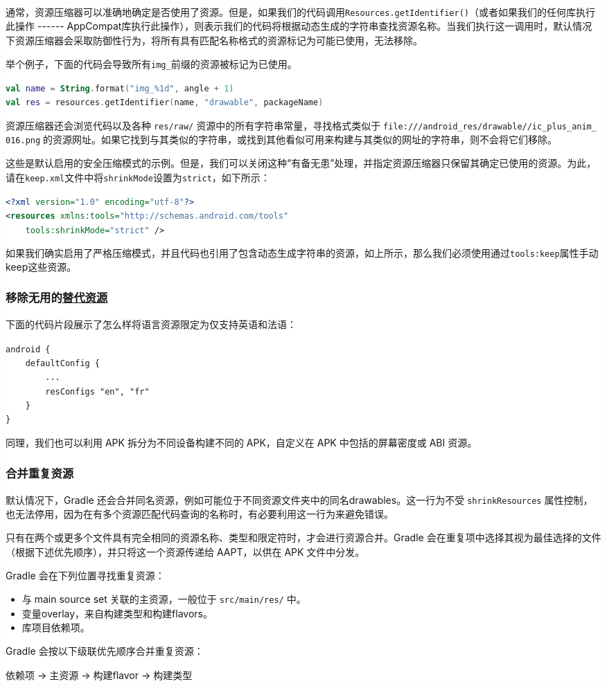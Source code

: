 通常，资源压缩器可以准确地确定是否使用了资源。但是，如果我们的代码调用`Resources.getIdentifier()`（或者如果我们的任何库执行此操作 ------ AppCompat库执行此操作），则表示我们的代码将根据动态生成的字符串查找资源名称。当我们执行这一调用时，默认情况下资源压缩器会采取防御性行为，将所有具有匹配名称格式的资源标记为可能已使用，无法移除。

举个例子，下面的代码会导致所有`img_`前缀的资源被标记为已使用。

```kotlin
val name = String.format("img_%1d", angle + 1)
val res = resources.getIdentifier(name, "drawable", packageName)
```

资源压缩器还会浏览代码以及各种 `res/raw/` 资源中的所有字符串常量，寻找格式类似于 `file:///android_res/drawable//ic_plus_anim_016.png` 的资源网址。如果它找到与其类似的字符串，或找到其他看似可用来构建与其类似的网址的字符串，则不会将它们移除。

这些是默认启用的安全压缩模式的示例。但是，我们可以关闭这种“有备无患”处理，并指定资源压缩器只保留其确定已使用的资源。为此，请在`keep.xml`文件中将`shrinkMode`设置为`strict`，如下所示：

```xml
<?xml version="1.0" encoding="utf-8"?>
<resources xmlns:tools="http://schemas.android.com/tools"
    tools:shrinkMode="strict" />
```

如果我们确实启用了严格压缩模式，并且代码也引用了包含动态生成字符串的资源，如上所示，那么我们必须使用通过`tools:keep`属性手动keep这些资源。

### 移除无用的<a href="https://developer.android.com/guide/topics/resources/providing-resources.html#AlternativeResources">替代资源</a>

下面的代码片段展示了怎么样将语言资源限定为仅支持英语和法语：

```xml
android {
    defaultConfig {
        ...
        resConfigs "en", "fr"
    }
}
```

同理，我们也可以利用 APK 拆分为不同设备构建不同的 APK，自定义在 APK 中包括的屏幕密度或 ABI 资源。

### 合并重复资源

默认情况下，Gradle 还会合并同名资源，例如可能位于不同资源文件夹中的同名drawables。这一行为不受 `shrinkResources` 属性控制，也无法停用，因为在有多个资源匹配代码查询的名称时，有必要利用这一行为来避免错误。

只有在两个或更多个文件具有完全相同的资源名称、类型和限定符时，才会进行资源合并。Gradle 会在重复项中选择其视为最佳选择的文件（根据下述优先顺序），并只将这一个资源传递给 AAPT，以供在 APK 文件中分发。

Gradle 会在下列位置寻找重复资源：

- 与 main source set 关联的主资源，一般位于 `src/main/res/` 中。
- 变量overlay，来自构建类型和构建flavors。
- 库项目依赖项。

Gradle 会按以下级联优先顺序合并重复资源：

依赖项 → 主资源 → 构建flavor → 构建类型
